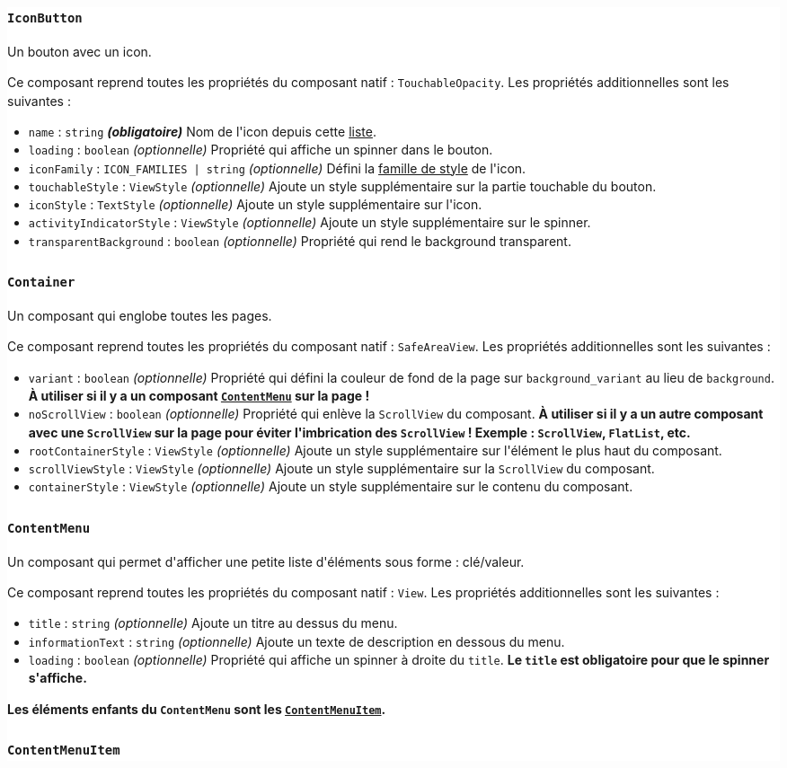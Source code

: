 ### `IconButton`

Un bouton avec un icon.

Ce composant reprend toutes les propriétés du composant natif : `TouchableOpacity`. Les propriétés additionnelles sont les suivantes :

-   `name` : `string` **_(obligatoire)_** Nom de l'icon depuis cette [liste](https://oblador.github.io/react-native-vector-icons/).
-   `loading` : `boolean` _(optionnelle)_ Propriété qui affiche un spinner dans le bouton.
-   `iconFamily` : `ICON_FAMILIES | string` _(optionnelle)_ Défini la [famille de style](https://oblador.github.io/react-native-vector-icons/) de l'icon.
-   `touchableStyle` : `ViewStyle` _(optionnelle)_ Ajoute un style supplémentaire sur la partie touchable du bouton.
-   `iconStyle` : `TextStyle` _(optionnelle)_ Ajoute un style supplémentaire sur l'icon.
-   `activityIndicatorStyle` : `ViewStyle` _(optionnelle)_ Ajoute un style supplémentaire sur le spinner.
-   `transparentBackground` : `boolean` _(optionnelle)_ Propriété qui rend le background transparent.

### `Container`

Un composant qui englobe toutes les pages.

Ce composant reprend toutes les propriétés du composant natif : `SafeAreaView`. Les propriétés additionnelles sont les suivantes :

-   `variant` : `boolean` _(optionnelle)_ Propriété qui défini la couleur de fond de la page sur `background_variant` au lieu de `background`. **À utiliser si il y a un composant [`ContentMenu`](#contentmenu) sur la page !**
-   `noScrollView` : `boolean` _(optionnelle)_ Propriété qui enlève la `ScrollView` du composant. **À utiliser si il y a un autre composant avec une `ScrollView` sur la page pour éviter l'imbrication des `ScrollView` ! Exemple : `ScrollView`, `FlatList`, etc.**
-   `rootContainerStyle` : `ViewStyle` _(optionnelle)_ Ajoute un style supplémentaire sur l'élément le plus haut du composant.
-   `scrollViewStyle` : `ViewStyle` _(optionnelle)_ Ajoute un style supplémentaire sur la `ScrollView` du composant.
-   `containerStyle` : `ViewStyle` _(optionnelle)_ Ajoute un style supplémentaire sur le contenu du composant.

### `ContentMenu`

Un composant qui permet d'afficher une petite liste d'éléments sous forme : clé/valeur.

Ce composant reprend toutes les propriétés du composant natif : `View`. Les propriétés additionnelles sont les suivantes :

-   `title` : `string` _(optionnelle)_ Ajoute un titre au dessus du menu.
-   `informationText` : `string` _(optionnelle)_ Ajoute un texte de description en dessous du menu.
-   `loading` : `boolean` _(optionnelle)_ Propriété qui affiche un spinner à droite du `title`. **Le `title` est obligatoire pour que le spinner s'affiche.**

**Les éléments enfants du `ContentMenu` sont les [`ContentMenuItem`](#contentmenuitem).**

### `ContentMenuItem`
